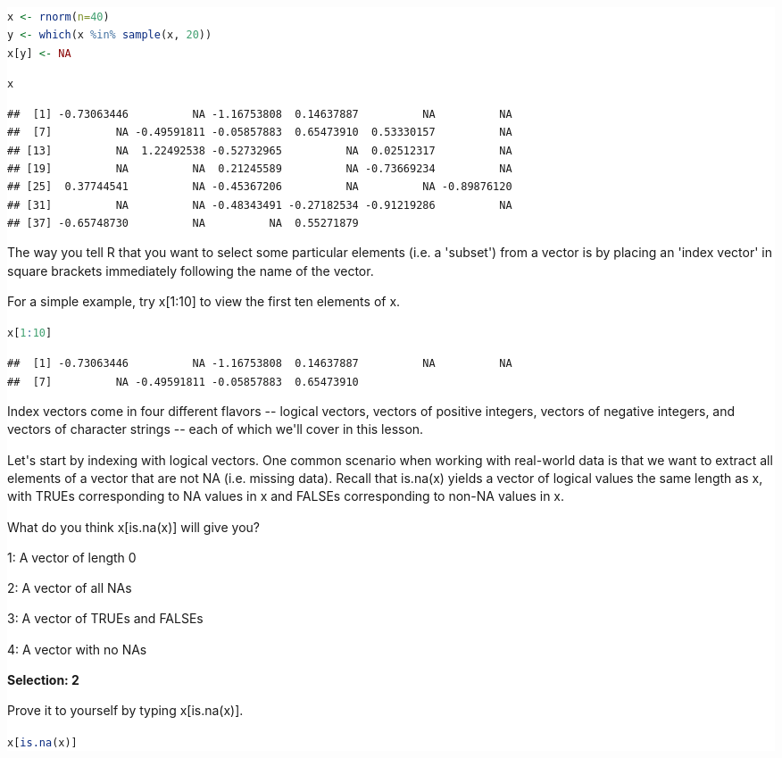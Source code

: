 
```r
x <- rnorm(n=40)
y <- which(x %in% sample(x, 20))
x[y] <- NA
```


```r
x
```

```
##  [1] -0.73063446          NA -1.16753808  0.14637887          NA          NA
##  [7]          NA -0.49591811 -0.05857883  0.65473910  0.53330157          NA
## [13]          NA  1.22492538 -0.52732965          NA  0.02512317          NA
## [19]          NA          NA  0.21245589          NA -0.73669234          NA
## [25]  0.37744541          NA -0.45367206          NA          NA -0.89876120
## [31]          NA          NA -0.48343491 -0.27182534 -0.91219286          NA
## [37] -0.65748730          NA          NA  0.55271879
```

The way you tell R that you want to select some particular elements (i.e. a 'subset') from a vector is by placing an 'index vector' in square brackets immediately following the name of the vector.

For a simple example, try x[1:10] to view the first ten elements of x.


```r
x[1:10]
```

```
##  [1] -0.73063446          NA -1.16753808  0.14637887          NA          NA
##  [7]          NA -0.49591811 -0.05857883  0.65473910
```

Index vectors come in four different flavors -- logical vectors, vectors of positive integers, vectors of negative integers, and vectors of character strings -- each of which we'll cover in this lesson.

Let's start by indexing with logical vectors. One common scenario when working with real-world data is that we want to extract all elements of a vector that are not NA (i.e. missing data). Recall that is.na(x) yields a vector of logical values the same length as x, with TRUEs corresponding to NA values in x and FALSEs corresponding to non-NA values in x.

What do you think x[is.na(x)] will give you?

1: A vector of length 0

2: A vector of all NAs

3: A vector of TRUEs and FALSEs

4: A vector with no NAs

**Selection: 2**

Prove it to yourself by typing x[is.na(x)].


```r
x[is.na(x)]
```

